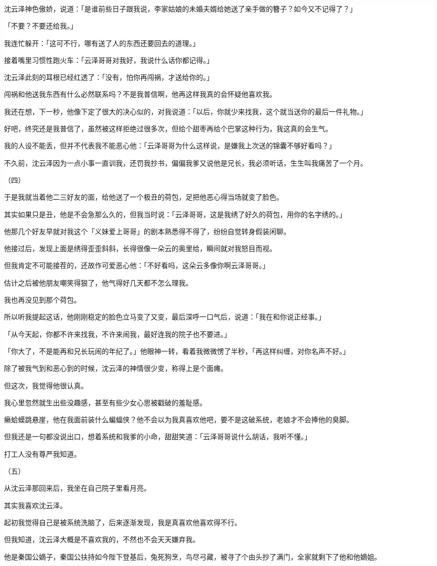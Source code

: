沈云泽神色傲娇，说道：「是谁前些日子跟我说，李家姑娘的未婚夫婿给她送了亲手做的簪子？如今又不记得了？」

「不要？不要还给我。」

我连忙躲开：「这可不行，哪有送了人的东西还要回去的道理。」

接着嘴里习惯性跑火车：「云泽哥哥对我好，我说什么话你都记得。」

沈云泽此刻的耳根已经红透了：「没有，怕你再闯祸，才送给你的。」

闯祸和他送我东西有什么必然联系吗？不是我普信啊，他再这样我真的会怀疑他喜欢我。

我还在想，下一秒，他像下定了很大的决心似的，对我说道：「以后，你就少来找我，这个就当送你的最后一件礼物。」

好吧，终究还是我普信了，虽然被这样拒绝过很多次，但给个甜枣再给个巴掌这种行为，我这真的会生气。

我的人设不能丢，但并不代表我不能恶心他：「云泽哥哥为什么这样说，是嫌我上次送的锦囊不够好看吗？」

不久前，沈云泽因为一点小事一直训我，还罚我抄书，偏偏我爹又说他是兄长，我必须听话，生生叫我痛苦了一个月。

（四）

于是我就当着他二三好友的面，给他送了一个极丑的荷包，足把他恶心得当场就变了脸色。

其实如果只是丑，他是不会急那么久的，但我当时说：「云泽哥哥，这是我绣了好久的荷包，用你的名字绣的。」

他那几个好友早就对我这个「义妹爱上哥哥」的剧本熟悉得不得了，纷纷自觉转身假装闲聊。

他接过后，发现上面是绣得歪歪斜斜，长得很像一朵云的奥里给，瞬间就对我怒目而视。

但我肯定不可能接茬的，还故作可爱恶心他：「不好看吗，这朵云多像你啊云泽哥哥。」

估计之后被他朋友嘲笑得狠了，他气得好几天都不怎么理我。

我也再没见到那个荷包。

所以听我提起这话，他刚刚稳定的脸色立马变了又变，最后深呼一口气后，说道：「我在和你说正经事。」

「从今天起，你都不许来找我，不许来闹我，最好连我的院子也不要进。」

「你大了，不是能再和兄长玩闹的年纪了。」他眼神一转，看着我微微愣了半秒，「再这样纠缠，对你名声不好。」

除了被我气到和恶心到的时候，沈云泽的神情很少变，称得上是个面瘫。

但这次，我觉得他很认真。

我心里忽然就生出些没趣感，甚至有些少女心思被戳破的羞耻感。

癞蛤蟆跳悬崖，他在我面前装什么蝙蝠侠？他不会以为我真喜欢他吧，要不是这破系统，老娘才不会捧他的臭脚。

但我还是一句都没说出口，想着系统和我爹的小命，甜甜笑道：「云泽哥哥说什么胡话，我听不懂。」

打工人没有尊严我知道。

（五）

从沈云泽那回来后，我坐在自己院子里看月亮。

其实我喜欢沈云泽。

起初我觉得自己是被系统洗脑了，后来逐渐发现，我是真喜欢他喜欢得不行。

但我知道，沈云泽大概是不喜欢我的，不然也不会天天嫌弃我。

他是秦国公嫡子，秦国公扶持如今陛下登基后，兔死狗烹，鸟尽弓藏，被寻了个由头抄了满门，全家就剩下了他和他嫡姐。
